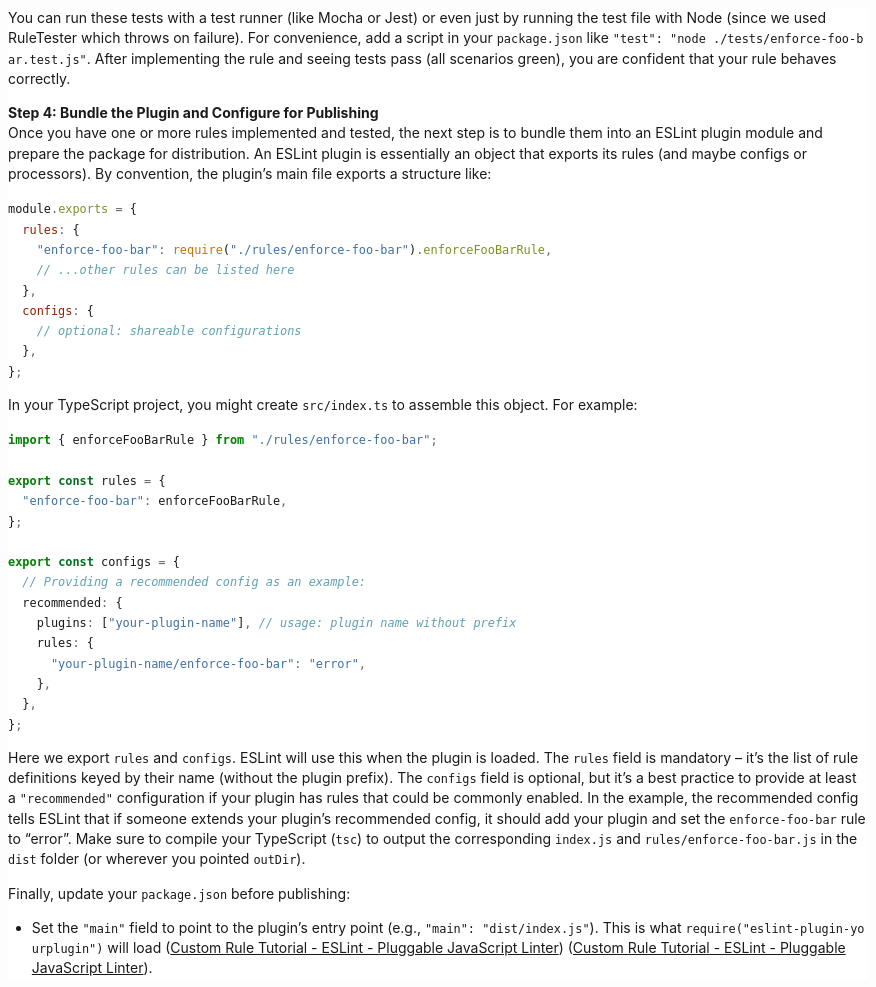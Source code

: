 You can run these tests with a test runner (like Mocha or Jest) or even just by running the test file with Node (since we used RuleTester which throws on failure). For convenience, add a script in your `package.json` like `"test": "node ./tests/enforce-foo-bar.test.js"`. After implementing the rule and seeing tests pass (all scenarios green), you are confident that your rule behaves correctly.

**Step 4: Bundle the Plugin and Configure for Publishing**  
Once you have one or more rules implemented and tested, the next step is to bundle them into an ESLint plugin module and prepare the package for distribution. An ESLint plugin is essentially an object that exports its rules (and maybe configs or processors). By convention, the plugin’s main file exports a structure like:

```js
module.exports = {
  rules: {
    "enforce-foo-bar": require("./rules/enforce-foo-bar").enforceFooBarRule,
    // ...other rules can be listed here
  },
  configs: {
    // optional: shareable configurations
  },
};
```

In your TypeScript project, you might create `src/index.ts` to assemble this object. For example:

```ts
import { enforceFooBarRule } from "./rules/enforce-foo-bar";

export const rules = {
  "enforce-foo-bar": enforceFooBarRule,
};

export const configs = {
  // Providing a recommended config as an example:
  recommended: {
    plugins: ["your-plugin-name"], // usage: plugin name without prefix
    rules: {
      "your-plugin-name/enforce-foo-bar": "error",
    },
  },
};
```

Here we export `rules` and `configs`. ESLint will use this when the plugin is loaded. The `rules` field is mandatory – it’s the list of rule definitions keyed by their name (without the plugin prefix). The `configs` field is optional, but it’s a best practice to provide at least a `"recommended"` configuration if your plugin has rules that could be commonly enabled. In the example, the recommended config tells ESLint that if someone extends your plugin’s recommended config, it should add your plugin and set the `enforce-foo-bar` rule to “error”. Make sure to compile your TypeScript (`tsc`) to output the corresponding `index.js` and `rules/enforce-foo-bar.js` in the `dist` folder (or wherever you pointed `outDir`).

Finally, update your `package.json` before publishing:

- Set the `"main"` field to point to the plugin’s entry point (e.g., `"main": "dist/index.js"`). This is what `require("eslint-plugin-yourplugin")` will load ([Custom Rule Tutorial - ESLint - Pluggable JavaScript Linter](https://eslint.org/docs/latest/extend/custom-rule-tutorial#:~:text=%22name%22%3A%20%22eslint,)) ([Custom Rule Tutorial - ESLint - Pluggable JavaScript Linter](https://eslint.org/docs/latest/extend/custom-rule-tutorial#:~:text=%22eslintplugin%22%2C%20%22eslint,%7D)).